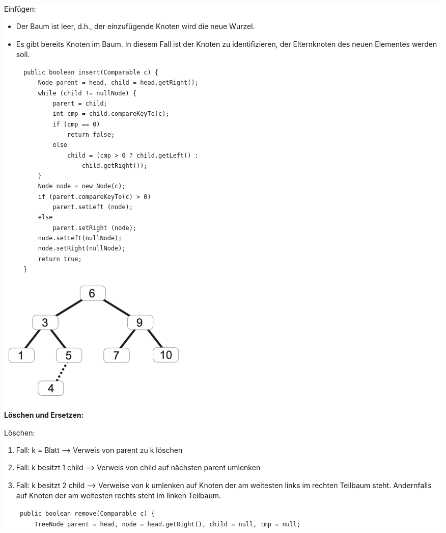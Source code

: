 Einfügen:

- Der Baum ist leer, d.h., der einzufügende Knoten wird die neue Wurzel.
- Es gibt bereits Knoten im Baum. In diesem Fall ist der Knoten zu identiﬁzieren, der Elternknoten des neuen Elementes werden soll.

        public boolean insert(Comparable c) {
            Node parent = head, child = head.getRight(); 
            while (child != nullNode) { 
                parent = child; 
                int cmp = child.compareKeyTo(c); 
                if (cmp == 0) 
                    return false; 
                else 
                    child = (cmp > 0 ? child.getLeft() :
                        child.getRight());
            } 
            Node node = new Node(c); 
            if (parent.compareKeyTo(c) > 0)
                parent.setLeft (node); 
            else
                parent.setRight (node); 
            node.setLeft(nullNode); 
            node.setRight(nullNode); 
            return true;
        }

![](links/2020-12-12_11-35-41.png)

**Löschen und Ersetzen:**

Löschen:

1. Fall: k = Blatt --> Verweis von parent zu k löschen

2. Fall: k besitzt 1 child --> Verweis von child auf nächsten parent umlenken

3. Fall: k besitzt 2 child --> Verweise von k umlenken auf Knoten der am weitesten links im rechten Teilbaum steht. Andernfalls auf Knoten der am weitesten rechts steht im linken Teilbaum.

        public boolean remove(Comparable c) {
            TreeNode parent = head, node = head.getRight(), child = null, tmp = null;
            